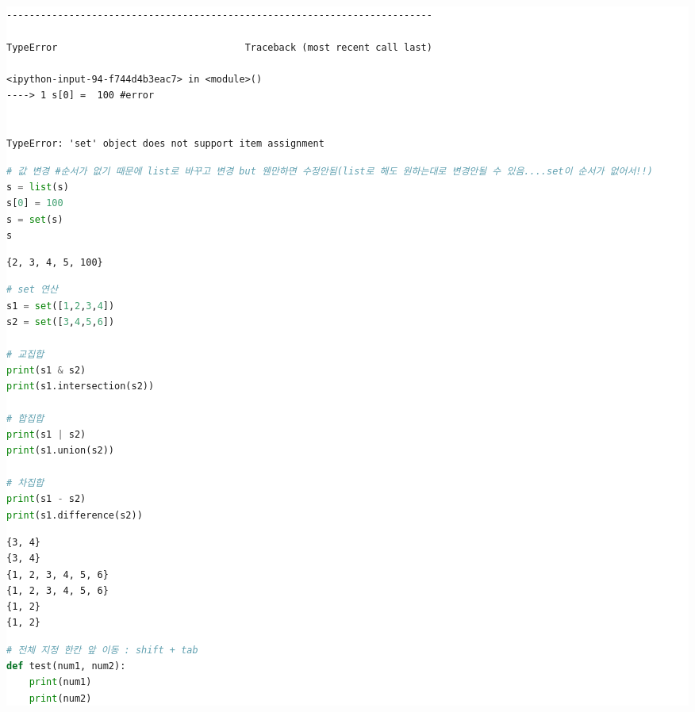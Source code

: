 
    ---------------------------------------------------------------------------

    TypeError                                 Traceback (most recent call last)

    <ipython-input-94-f744d4b3eac7> in <module>()
    ----> 1 s[0] =  100 #error


    TypeError: 'set' object does not support item assignment



```python
# 값 변경 #순서가 없기 때문에 list로 바꾸고 변경 but 웬만하면 수정안됨(list로 해도 원하는대로 변경안될 수 있음....set이 순서가 없어서!!)
s = list(s)
s[0] = 100
s = set(s)
s
```




    {2, 3, 4, 5, 100}




```python
# set 연산
s1 = set([1,2,3,4])
s2 = set([3,4,5,6])

# 교집합
print(s1 & s2)
print(s1.intersection(s2))

# 합집합
print(s1 | s2)
print(s1.union(s2))

# 차집합
print(s1 - s2)
print(s1.difference(s2))
```

    {3, 4}
    {3, 4}
    {1, 2, 3, 4, 5, 6}
    {1, 2, 3, 4, 5, 6}
    {1, 2}
    {1, 2}



```python
# 전체 지정 한칸 앞 이동 : shift + tab
def test(num1, num2):
    print(num1)
    print(num2)
```
